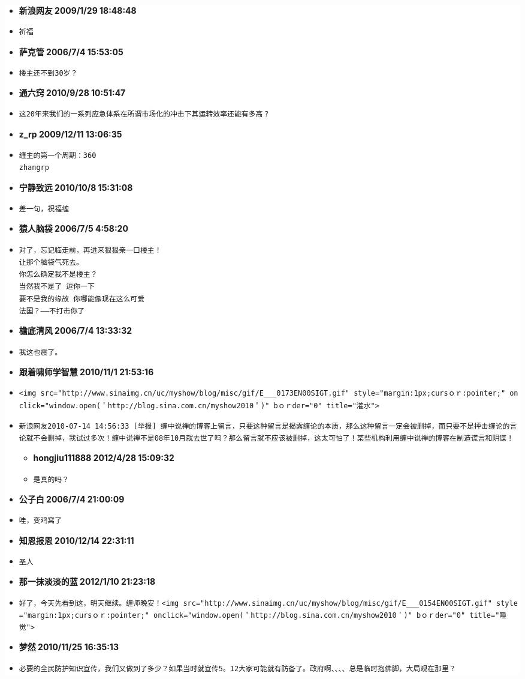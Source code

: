   ```
  ```
- **新浪网友 2009/1/29 18:48:48**
- ```
  祈福
  ```
- **萨克管 2006/7/4 15:53:05**
- ```
  楼主还不到30岁？
  ```
- **通六窍 2010/9/28 10:51:47**
- ```
  这20年来我们的一系列应急体系在所谓市场化的冲击下其运转效率还能有多高？
  ```
- **z_rp 2009/12/11 13:06:35**
- ```
  缠主的第一个周期：360
  zhangrp
  ```
- **宁静致远 2010/10/8 15:31:08**
- ```
  差一句，祝福缠
  ```
- **猿人脑袋 2006/7/5 4:58:20**
- ```
  对了，忘记临走前，再进来狠狠亲一口楼主！
  让那个脑袋气死去。
  你怎么确定我不是楼主？
  当然我不是了 逗你一下
  要不是我的缘故 你哪能像现在这么可爱
  法国？――不打击你了
  ```
- **檐底清风 2006/7/4 13:33:32**
- ```
  我这也震了。
  ```
- **跟着啸师学智慧 2010/11/1 21:53:16**
- ```
  <img src="http://www.sinaimg.cn/uc/myshow/blog/misc/gif/E___0173EN00SIGT.gif" style="margin:1px;cursｏｒ:pointer;" onclick="window.open(＇http://blog.sina.com.cn/myshow2010＇)" bｏｒder="0" title="灌水">
  ```
- ```
  新浪网友2010-07-14 14:56:33 [举报] 缠中说禅的博客上留言，只要这种留言是揭露缠论的本质，那么这种留言一定会被删掉，而只要不是抨击缠论的言论就不会删掉，我试过多次！缠中说禅不是08年10月就去世了吗？那么留言就不应该被删掉，这太可怕了！某些机构利用缠中说禅的博客在制造谎言和阴谋！
  ```
   - **hongjiu111888 2012/4/28 15:09:32**
   - ```
     是真的吗？
     ```
- **公子白 2006/7/4 21:00:09**
- ```
  哇，变鸡窝了
  ```
- **知恩报恩 2010/12/14 22:31:11**
- ```
  圣人
  ```
- **那一抹淡淡的蓝 2012/1/10 21:23:18**
- ```
  好了，今天先看到这，明天继续。缠师晚安！<img src="http://www.sinaimg.cn/uc/myshow/blog/misc/gif/E___0154EN00SIGT.gif" style="margin:1px;cursｏｒ:pointer;" onclick="window.open(＇http://blog.sina.com.cn/myshow2010＇)" bｏｒder="0" title="睡觉">
  ```
- **梦然 2010/11/25 16:35:13**
- ```
  必要的全民防护知识宣传，我们又做到了多少？如果当时就宣传5。12大家可能就有防备了。政府啊、、、、总是临时抱佛脚，大局观在那里？
  ```
  ```